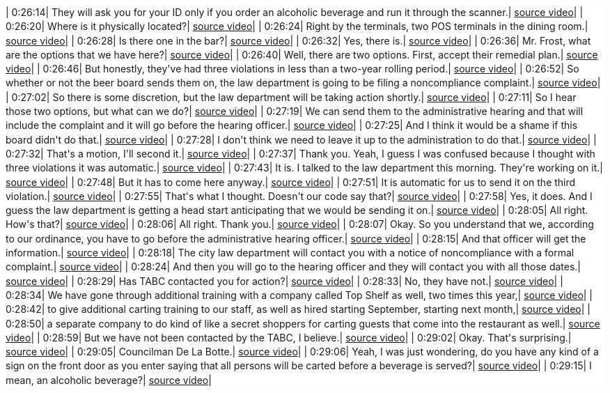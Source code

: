 | 0:26:14| They will ask you for your ID only if you order an alcoholic beverage and run it through the scanner.| [source video](https://archive.org/details/BeerBrd160816?start=1574)|
| 0:26:20| Where is it physically located?| [source video](https://archive.org/details/BeerBrd160816?start=1580)|
| 0:26:24| Right by the terminals, two POS terminals in the dining room.| [source video](https://archive.org/details/BeerBrd160816?start=1584)|
| 0:26:28| Is there one in the bar?| [source video](https://archive.org/details/BeerBrd160816?start=1588)|
| 0:26:32| Yes, there is.| [source video](https://archive.org/details/BeerBrd160816?start=1592)|
| 0:26:36| Mr. Frost, what are the options that we have here?| [source video](https://archive.org/details/BeerBrd160816?start=1596)|
| 0:26:40| Well, there are two options. First, accept their remedial plan.| [source video](https://archive.org/details/BeerBrd160816?start=1600)|
| 0:26:46| But honestly, they've had three violations in less than a two-year rolling period.| [source video](https://archive.org/details/BeerBrd160816?start=1606)|
| 0:26:52| So whether or not the beer board sends them on, the law department is going to be filing a noncompliance complaint.| [source video](https://archive.org/details/BeerBrd160816?start=1612)|
| 0:27:02| So there is some discretion, but the law department will be taking action shortly.| [source video](https://archive.org/details/BeerBrd160816?start=1622)|
| 0:27:11| So I hear those two options, but what can we do?| [source video](https://archive.org/details/BeerBrd160816?start=1631)|
| 0:27:19| We can send them to the administrative hearing and that will include the complaint and it will go before the hearing officer.| [source video](https://archive.org/details/BeerBrd160816?start=1639)|
| 0:27:25| And I think it would be a shame if this board didn't do that.| [source video](https://archive.org/details/BeerBrd160816?start=1645)|
| 0:27:28| I don't think we need to leave it up to the administration to do that.| [source video](https://archive.org/details/BeerBrd160816?start=1648)|
| 0:27:32| That's a motion, I'll second it.| [source video](https://archive.org/details/BeerBrd160816?start=1652)|
| 0:27:37| Thank you. Yeah, I guess I was confused because I thought with three violations it was automatic.| [source video](https://archive.org/details/BeerBrd160816?start=1657)|
| 0:27:43| It is. I talked to the law department this morning. They're working on it.| [source video](https://archive.org/details/BeerBrd160816?start=1663)|
| 0:27:48| But it has to come here anyway.| [source video](https://archive.org/details/BeerBrd160816?start=1668)|
| 0:27:51| It is automatic for us to send it on the third violation.| [source video](https://archive.org/details/BeerBrd160816?start=1671)|
| 0:27:55| That's what I thought. Doesn't our code say that?| [source video](https://archive.org/details/BeerBrd160816?start=1675)|
| 0:27:58| Yes, it does. And I guess the law department is getting a head start anticipating that we would be sending it on.| [source video](https://archive.org/details/BeerBrd160816?start=1678)|
| 0:28:05| All right. How's that?| [source video](https://archive.org/details/BeerBrd160816?start=1685)|
| 0:28:06| All right. Thank you.| [source video](https://archive.org/details/BeerBrd160816?start=1686)|
| 0:28:07| Okay. So you understand that we, according to our ordinance, you have to go before the administrative hearing officer.| [source video](https://archive.org/details/BeerBrd160816?start=1687)|
| 0:28:15| And that officer will get the information.| [source video](https://archive.org/details/BeerBrd160816?start=1695)|
| 0:28:18| The city law department will contact you with a notice of noncompliance with a formal complaint.| [source video](https://archive.org/details/BeerBrd160816?start=1698)|
| 0:28:24| And then you will go to the hearing officer and they will contact you with all those dates.| [source video](https://archive.org/details/BeerBrd160816?start=1704)|
| 0:28:29| Has TABC contacted you for action?| [source video](https://archive.org/details/BeerBrd160816?start=1709)|
| 0:28:33| No, they have not.| [source video](https://archive.org/details/BeerBrd160816?start=1713)|
| 0:28:34| We have gone through additional training with a company called Top Shelf as well, two times this year,| [source video](https://archive.org/details/BeerBrd160816?start=1714)|
| 0:28:42| to give additional carting training to our staff, as well as hired starting September, starting next month,| [source video](https://archive.org/details/BeerBrd160816?start=1722)|
| 0:28:50| a separate company to do kind of like a secret shoppers for carting guests that come into the restaurant as well.| [source video](https://archive.org/details/BeerBrd160816?start=1730)|
| 0:28:59| But we have not been contacted by the TABC, I believe.| [source video](https://archive.org/details/BeerBrd160816?start=1739)|
| 0:29:02| Okay. That's surprising.| [source video](https://archive.org/details/BeerBrd160816?start=1742)|
| 0:29:05| Councilman De La Botte.| [source video](https://archive.org/details/BeerBrd160816?start=1745)|
| 0:29:06| Yeah, I was just wondering, do you have any kind of a sign on the front door as you enter saying that all persons will be carted before a beverage is served?| [source video](https://archive.org/details/BeerBrd160816?start=1746)|
| 0:29:15| I mean, an alcoholic beverage?| [source video](https://archive.org/details/BeerBrd160816?start=1755)|